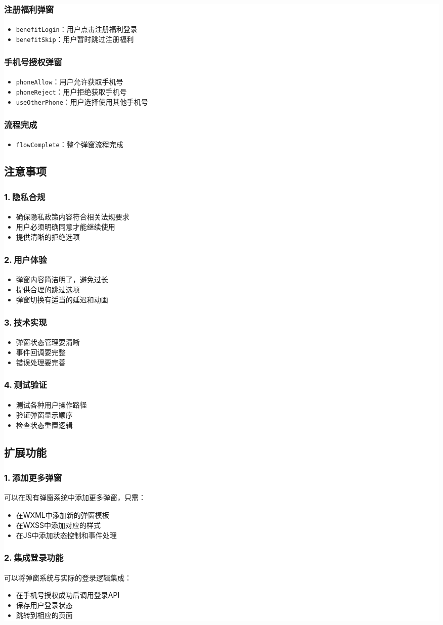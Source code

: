 ### 注册福利弹窗
- `benefitLogin`：用户点击注册福利登录
- `benefitSkip`：用户暂时跳过注册福利

### 手机号授权弹窗
- `phoneAllow`：用户允许获取手机号
- `phoneReject`：用户拒绝获取手机号
- `useOtherPhone`：用户选择使用其他手机号

### 流程完成
- `flowComplete`：整个弹窗流程完成

## 注意事项

### 1. 隐私合规
- 确保隐私政策内容符合相关法规要求
- 用户必须明确同意才能继续使用
- 提供清晰的拒绝选项

### 2. 用户体验
- 弹窗内容简洁明了，避免过长
- 提供合理的跳过选项
- 弹窗切换有适当的延迟和动画

### 3. 技术实现
- 弹窗状态管理要清晰
- 事件回调要完整
- 错误处理要完善

### 4. 测试验证
- 测试各种用户操作路径
- 验证弹窗显示顺序
- 检查状态重置逻辑

## 扩展功能

### 1. 添加更多弹窗
可以在现有弹窗系统中添加更多弹窗，只需：
- 在WXML中添加新的弹窗模板
- 在WXSS中添加对应的样式
- 在JS中添加状态控制和事件处理

### 2. 集成登录功能
可以将弹窗系统与实际的登录逻辑集成：
- 在手机号授权成功后调用登录API
- 保存用户登录状态
- 跳转到相应的页面
